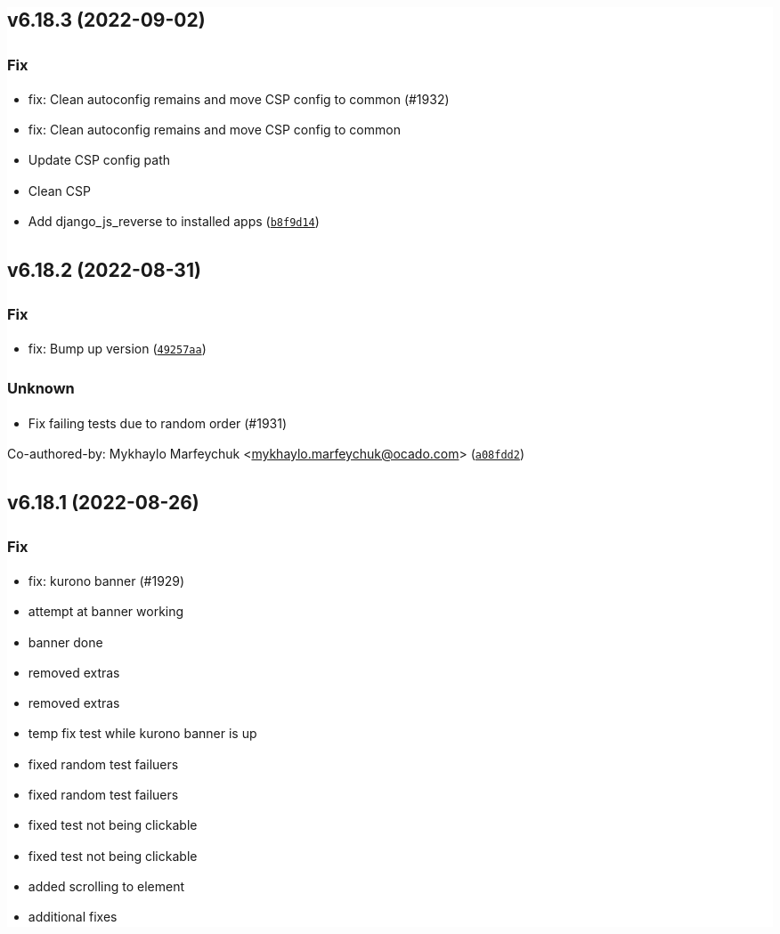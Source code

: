 ## v6.18.3 (2022-09-02)

### Fix

* fix: Clean autoconfig remains and move CSP config to common (#1932)

* fix: Clean autoconfig remains and move CSP config to common

* Update CSP config path

* Clean CSP

* Add django_js_reverse to installed apps ([`b8f9d14`](https://github.com/ocadotechnology/codeforlife-portal/commit/b8f9d143d302b866d539cc3effd50ed6442ed60d))

## v6.18.2 (2022-08-31)

### Fix

* fix: Bump up version ([`49257aa`](https://github.com/ocadotechnology/codeforlife-portal/commit/49257aaea82beac9d5e12f83d906fc3ef5f82892))

### Unknown

* Fix failing tests due to random order (#1931)

Co-authored-by: Mykhaylo Marfeychuk &lt;mykhaylo.marfeychuk@ocado.com&gt; ([`a08fdd2`](https://github.com/ocadotechnology/codeforlife-portal/commit/a08fdd270ed8fc8a7f808c13dcef319f193a3a2a))

## v6.18.1 (2022-08-26)

### Fix

* fix: kurono banner (#1929)

* attempt at banner working

* banner done

* removed extras

* removed extras

* temp fix test while kurono banner is up

* fixed random test failuers

* fixed random test failuers

* fixed test not being clickable

* fixed test not being clickable

* added scrolling to element

* additional fixes
